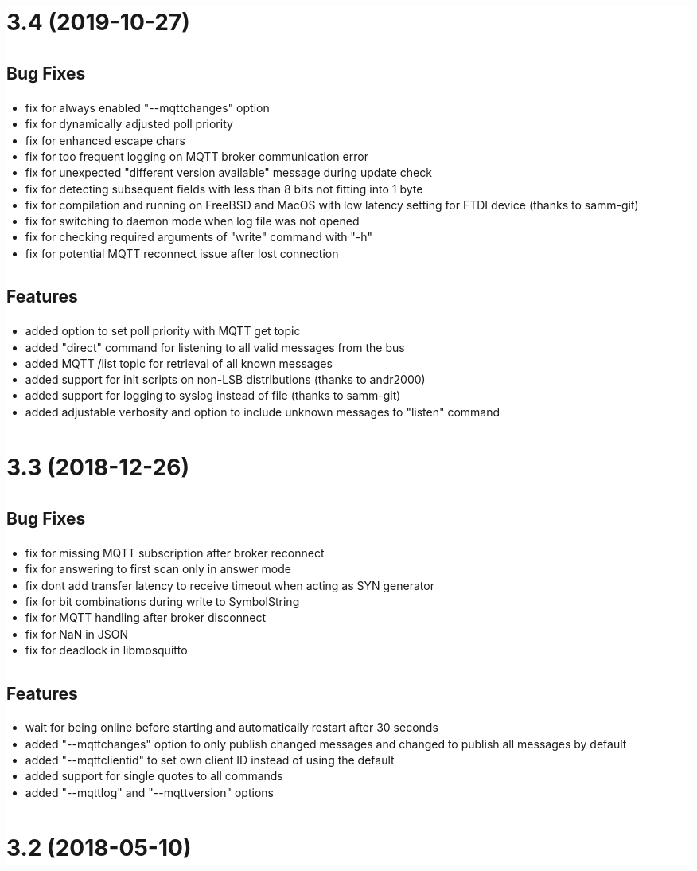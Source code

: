 # 3.4 (2019-10-27)

## Bug Fixes
* fix for always enabled "--mqttchanges" option
* fix for dynamically adjusted poll priority
* fix for enhanced escape chars
* fix for too frequent logging on MQTT broker communication error
* fix for unexpected "different version available" message during update check
* fix for detecting subsequent fields with less than 8 bits not fitting into 1 byte
* fix for compilation and running on FreeBSD and MacOS with low latency setting for FTDI device (thanks to samm-git)
* fix for switching to daemon mode when log file was not opened
* fix for checking required arguments of "write" command with "-h"
* fix for potential MQTT reconnect issue after lost connection

## Features
* added option to set poll priority with MQTT get topic
* added "direct" command for listening to all valid messages from the bus
* added MQTT /list topic for retrieval of all known messages
* added support for init scripts on non-LSB distributions (thanks to andr2000)
* added support for logging to syslog instead of file (thanks to samm-git)
* added adjustable verbosity and option to include unknown messages to "listen" command


# 3.3 (2018-12-26)

## Bug Fixes
* fix for missing MQTT subscription after broker reconnect
* fix for answering to first scan only in answer mode
* fix dont add transfer latency to receive timeout when acting as SYN generator
* fix for bit combinations during write to SymbolString
* fix for MQTT handling after broker disconnect
* fix for NaN in JSON
* fix for deadlock in libmosquitto

## Features
* wait for being online before starting and automatically restart after 30 seconds
* added "--mqttchanges" option to only publish changed messages and changed to publish all messages by default
* added "--mqttclientid" to set own client ID instead of using the default
* added support for single quotes to all commands
* added "--mqttlog" and "--mqttversion" options


# 3.2 (2018-05-10)
